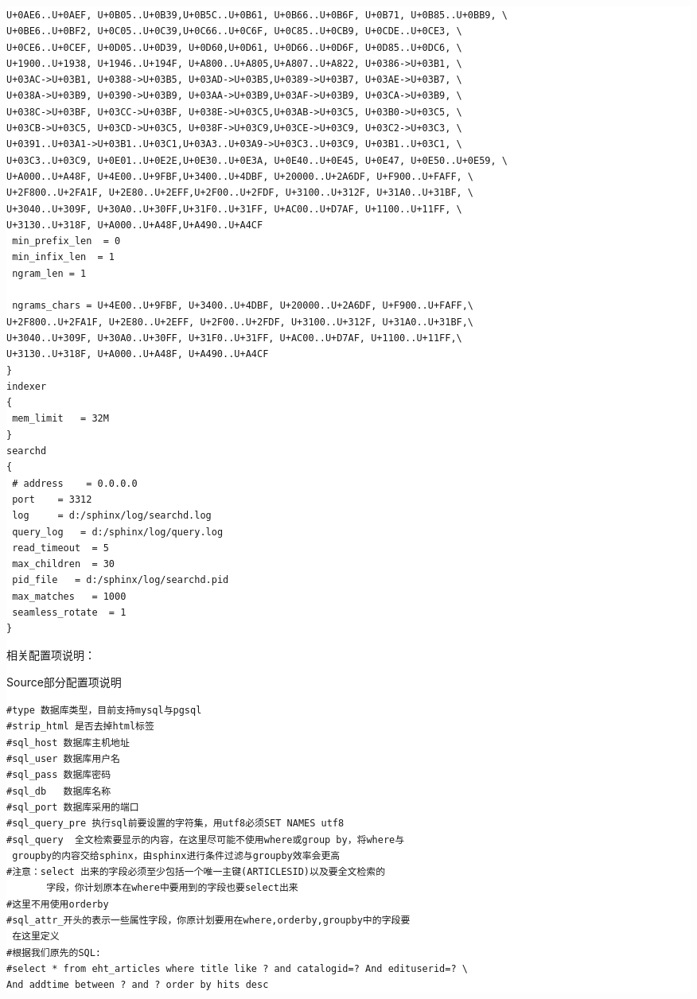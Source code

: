 ```
U+0AE6..U+0AEF, U+0B05..U+0B39,U+0B5C..U+0B61, U+0B66..U+0B6F, U+0B71, U+0B85..U+0BB9, \
U+0BE6..U+0BF2, U+0C05..U+0C39,U+0C66..U+0C6F, U+0C85..U+0CB9, U+0CDE..U+0CE3, \
U+0CE6..U+0CEF, U+0D05..U+0D39, U+0D60,U+0D61, U+0D66..U+0D6F, U+0D85..U+0DC6, \
U+1900..U+1938, U+1946..U+194F, U+A800..U+A805,U+A807..U+A822, U+0386->U+03B1, \
U+03AC->U+03B1, U+0388->U+03B5, U+03AD->U+03B5,U+0389->U+03B7, U+03AE->U+03B7, \
U+038A->U+03B9, U+0390->U+03B9, U+03AA->U+03B9,U+03AF->U+03B9, U+03CA->U+03B9, \
U+038C->U+03BF, U+03CC->U+03BF, U+038E->U+03C5,U+03AB->U+03C5, U+03B0->U+03C5, \
U+03CB->U+03C5, U+03CD->U+03C5, U+038F->U+03C9,U+03CE->U+03C9, U+03C2->U+03C3, \
U+0391..U+03A1->U+03B1..U+03C1,U+03A3..U+03A9->U+03C3..U+03C9, U+03B1..U+03C1, \
U+03C3..U+03C9, U+0E01..U+0E2E,U+0E30..U+0E3A, U+0E40..U+0E45, U+0E47, U+0E50..U+0E59, \
U+A000..U+A48F, U+4E00..U+9FBF,U+3400..U+4DBF, U+20000..U+2A6DF, U+F900..U+FAFF, \
U+2F800..U+2FA1F, U+2E80..U+2EFF,U+2F00..U+2FDF, U+3100..U+312F, U+31A0..U+31BF, \
U+3040..U+309F, U+30A0..U+30FF,U+31F0..U+31FF, U+AC00..U+D7AF, U+1100..U+11FF, \
U+3130..U+318F, U+A000..U+A48F,U+A490..U+A4CF 
 min_prefix_len  = 0
 min_infix_len  = 1
 ngram_len = 1

 ngrams_chars = U+4E00..U+9FBF, U+3400..U+4DBF, U+20000..U+2A6DF, U+F900..U+FAFF,\
U+2F800..U+2FA1F, U+2E80..U+2EFF, U+2F00..U+2FDF, U+3100..U+312F, U+31A0..U+31BF,\
U+3040..U+309F, U+30A0..U+30FF, U+31F0..U+31FF, U+AC00..U+D7AF, U+1100..U+11FF,\
U+3130..U+318F, U+A000..U+A48F, U+A490..U+A4CF
}
indexer
{
 mem_limit   = 32M
}
searchd
{
 # address    = 0.0.0.0
 port    = 3312
 log     = d:/sphinx/log/searchd.log
 query_log   = d:/sphinx/log/query.log
 read_timeout  = 5
 max_children  = 30
 pid_file   = d:/sphinx/log/searchd.pid
 max_matches   = 1000
 seamless_rotate  = 1
}
```

相关配置项说明：


Source部分配置项说明
```
#type 数据库类型，目前支持mysql与pgsql
#strip_html 是否去掉html标签
#sql_host 数据库主机地址
#sql_user 数据库用户名
#sql_pass 数据库密码
#sql_db   数据库名称
#sql_port 数据库采用的端口
#sql_query_pre 执行sql前要设置的字符集，用utf8必须SET NAMES utf8
#sql_query  全文检索要显示的内容，在这里尽可能不使用where或group by，将where与
 groupby的内容交给sphinx，由sphinx进行条件过滤与groupby效率会更高
#注意：select 出来的字段必须至少包括一个唯一主键(ARTICLESID)以及要全文检索的
       字段，你计划原本在where中要用到的字段也要select出来
#这里不用使用orderby
#sql_attr_开头的表示一些属性字段，你原计划要用在where,orderby,groupby中的字段要
 在这里定义
#根据我们原先的SQL:
#select * from eht_articles where title like ? and catalogid=? And edituserid=? \
And addtime between ? and ? order by hits desc
```